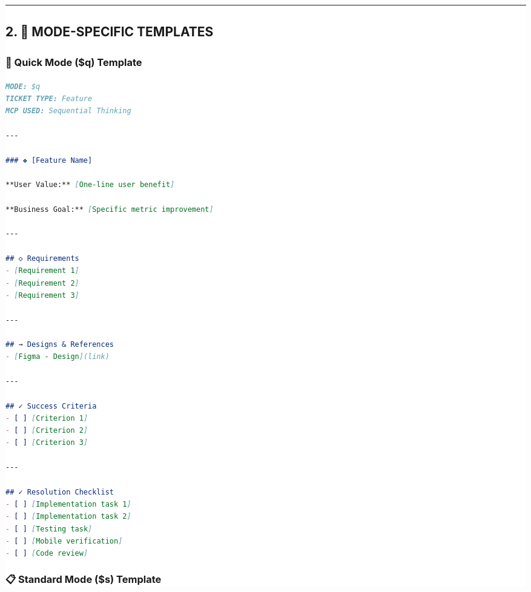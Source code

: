 ```markdown
```

---

## 2. 🎯 MODE-SPECIFIC TEMPLATES

### 🚀 Quick Mode ($q) Template

```markdown
MODE: $q
TICKET TYPE: Feature
MCP USED: Sequential Thinking

---

### ❖ [Feature Name]

**User Value:** [One-line user benefit]

**Business Goal:** [Specific metric improvement]

---

## ◇ Requirements
- [Requirement 1]
- [Requirement 2]
- [Requirement 3]

---

## → Designs & References
- [Figma - Design](link)

---

## ✓ Success Criteria
- [ ] [Criterion 1]
- [ ] [Criterion 2]
- [ ] [Criterion 3]

---

## ✓ Resolution Checklist
- [ ] [Implementation task 1]
- [ ] [Implementation task 2]
- [ ] [Testing task]
- [ ] [Mobile verification]
- [ ] [Code review]
```

### 📋 Standard Mode ($s) Template
